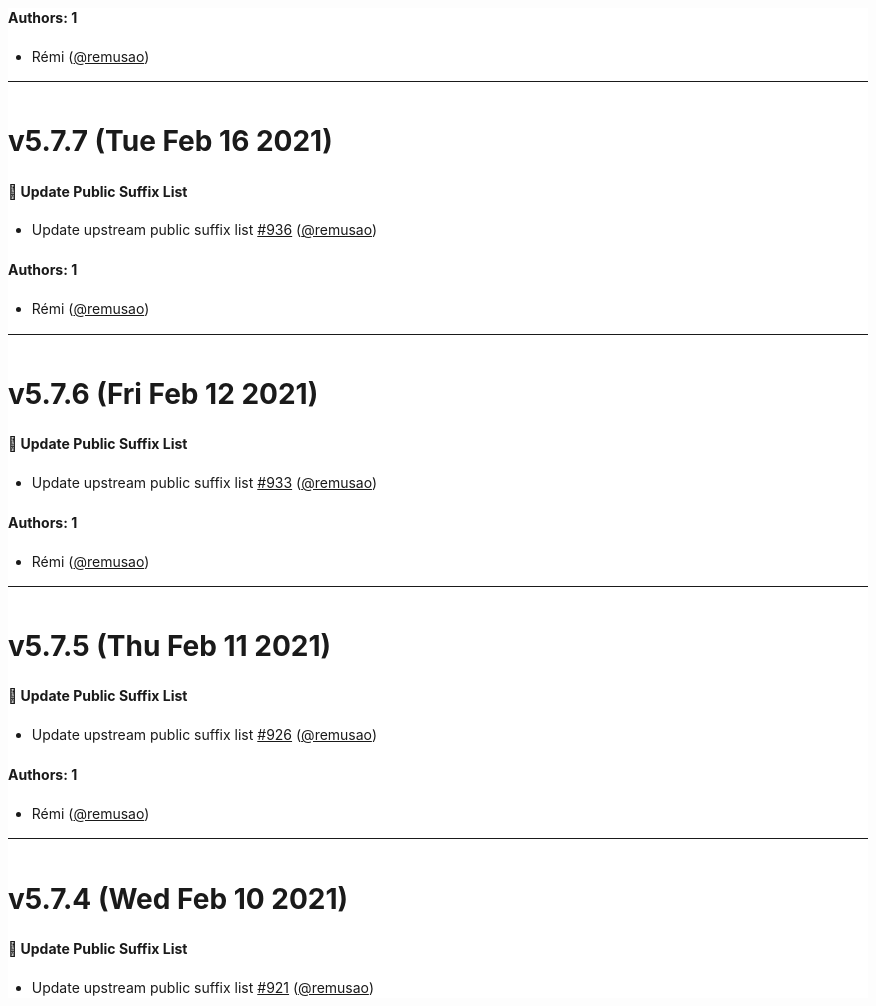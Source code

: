 #### Authors: 1

- Rémi ([@remusao](https://github.com/remusao))

---

# v5.7.7 (Tue Feb 16 2021)

#### :scroll: Update Public Suffix List

- Update upstream public suffix list [#936](https://github.com/remusao/tldts/pull/936) ([@remusao](https://github.com/remusao))

#### Authors: 1

- Rémi ([@remusao](https://github.com/remusao))

---

# v5.7.6 (Fri Feb 12 2021)

#### :scroll: Update Public Suffix List

- Update upstream public suffix list [#933](https://github.com/remusao/tldts/pull/933) ([@remusao](https://github.com/remusao))

#### Authors: 1

- Rémi ([@remusao](https://github.com/remusao))

---

# v5.7.5 (Thu Feb 11 2021)

#### :scroll: Update Public Suffix List

- Update upstream public suffix list [#926](https://github.com/remusao/tldts/pull/926) ([@remusao](https://github.com/remusao))

#### Authors: 1

- Rémi ([@remusao](https://github.com/remusao))

---

# v5.7.4 (Wed Feb 10 2021)

#### :scroll: Update Public Suffix List

- Update upstream public suffix list [#921](https://github.com/remusao/tldts/pull/921) ([@remusao](https://github.com/remusao))
